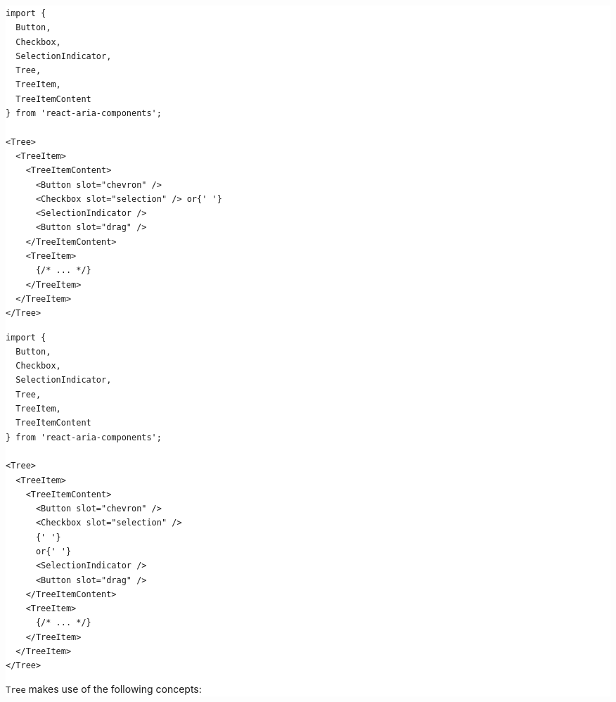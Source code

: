 ```
import {
  Button,
  Checkbox,
  SelectionIndicator,
  Tree,
  TreeItem,
  TreeItemContent
} from 'react-aria-components';

<Tree>
  <TreeItem>
    <TreeItemContent>
      <Button slot="chevron" />
      <Checkbox slot="selection" /> or{' '}
      <SelectionIndicator />
      <Button slot="drag" />
    </TreeItemContent>
    <TreeItem>
      {/* ... */}
    </TreeItem>
  </TreeItem>
</Tree>
```

```
import {
  Button,
  Checkbox,
  SelectionIndicator,
  Tree,
  TreeItem,
  TreeItemContent
} from 'react-aria-components';

<Tree>
  <TreeItem>
    <TreeItemContent>
      <Button slot="chevron" />
      <Checkbox slot="selection" />
      {' '}
      or{' '}
      <SelectionIndicator />
      <Button slot="drag" />
    </TreeItemContent>
    <TreeItem>
      {/* ... */}
    </TreeItem>
  </TreeItem>
</Tree>
```

`Tree` makes use of the following concepts:
